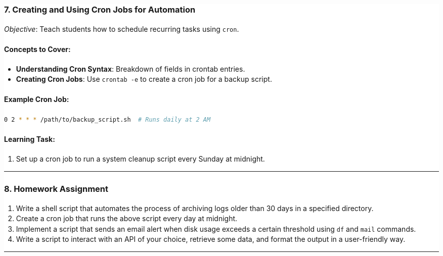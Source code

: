 ### **7. Creating and Using Cron Jobs for Automation**

*Objective*: Teach students how to schedule recurring tasks using `cron`.

#### **Concepts to Cover**:
- **Understanding Cron Syntax**: Breakdown of fields in crontab entries.
- **Creating Cron Jobs**: Use `crontab -e` to create a cron job for a backup script.

#### **Example Cron Job**:
```bash
0 2 * * * /path/to/backup_script.sh  # Runs daily at 2 AM
```

#### **Learning Task**:
1. Set up a cron job to run a system cleanup script every Sunday at midnight.

---

### **8. Homework Assignment**

1. Write a shell script that automates the process of archiving logs older than 30 days in a specified directory.
2. Create a cron job that runs the above script every day at midnight.
3. Implement a script that sends an email alert when disk usage exceeds a certain threshold using `df` and `mail` commands.
4. Write a script to interact with an API of your choice, retrieve some data, and format the output in a user-friendly way.

---
